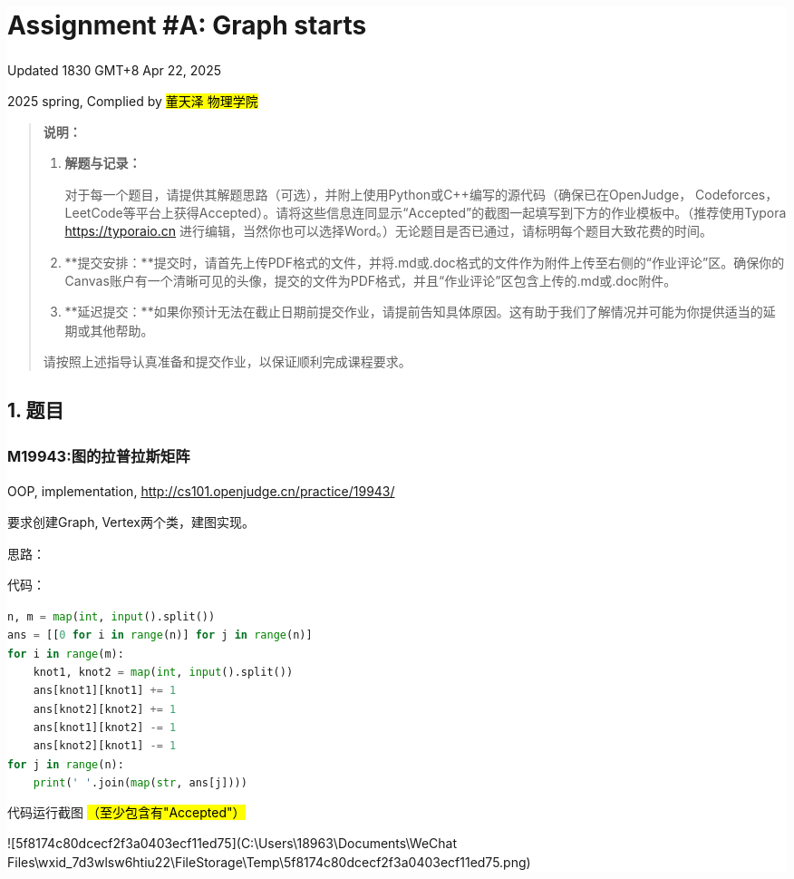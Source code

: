 # Assignment #A: Graph starts

Updated 1830 GMT+8 Apr 22, 2025

2025 spring, Complied by <mark>董天泽 物理学院</mark>



> **说明：**
>
> 1. **解题与记录：**
>
>    对于每一个题目，请提供其解题思路（可选），并附上使用Python或C++编写的源代码（确保已在OpenJudge， Codeforces，LeetCode等平台上获得Accepted）。请将这些信息连同显示“Accepted”的截图一起填写到下方的作业模板中。（推荐使用Typora https://typoraio.cn 进行编辑，当然你也可以选择Word。）无论题目是否已通过，请标明每个题目大致花费的时间。
>
> 2. **提交安排：**提交时，请首先上传PDF格式的文件，并将.md或.doc格式的文件作为附件上传至右侧的“作业评论”区。确保你的Canvas账户有一个清晰可见的头像，提交的文件为PDF格式，并且“作业评论”区包含上传的.md或.doc附件。
>
> 3. **延迟提交：**如果你预计无法在截止日期前提交作业，请提前告知具体原因。这有助于我们了解情况并可能为你提供适当的延期或其他帮助。 
>
> 请按照上述指导认真准备和提交作业，以保证顺利完成课程要求。



## 1. 题目

### M19943:图的拉普拉斯矩阵

OOP, implementation, http://cs101.openjudge.cn/practice/19943/

要求创建Graph, Vertex两个类，建图实现。

思路：



代码：

```python
n, m = map(int, input().split())
ans = [[0 for i in range(n)] for j in range(n)]
for i in range(m):       
    knot1, knot2 = map(int, input().split())       
    ans[knot1][knot1] += 1       
    ans[knot2][knot2] += 1       
    ans[knot1][knot2] -= 1       
    ans[knot2][knot1] -= 1
for j in range(n):       
    print(' '.join(map(str, ans[j])))
```



代码运行截图 <mark>（至少包含有"Accepted"）</mark>

![5f8174c80dcecf2f3a0403ecf11ed75](C:\Users\18963\Documents\WeChat Files\wxid_7d3wlsw6htiu22\FileStorage\Temp\5f8174c80dcecf2f3a0403ecf11ed75.png)
